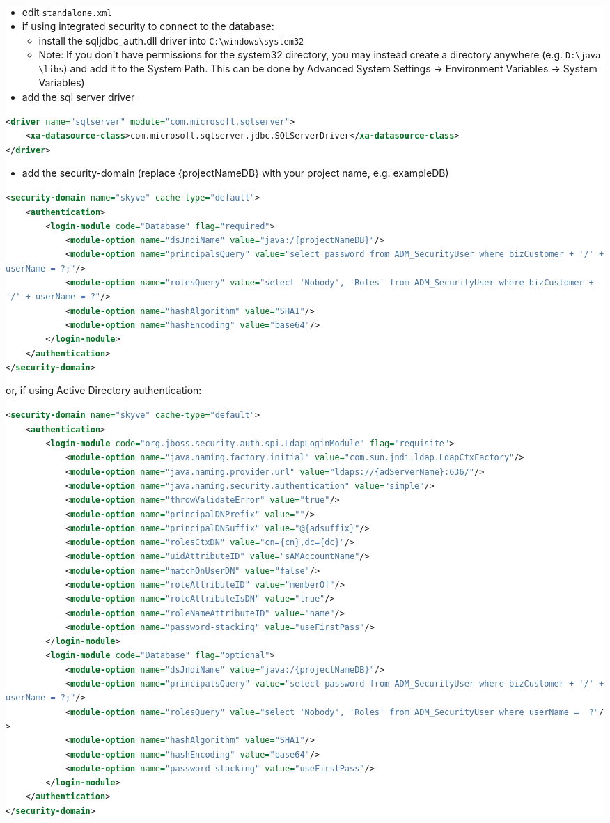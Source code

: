 - edit `standalone.xml`
- if using integrated security to connect to the database:
  - install the sqljdbc_auth.dll driver into `C:\windows\system32`
  - Note: If you don't have permissions for the system32 directory, you may instead create a directory anywhere (e.g. `D:\java\libs`) and add it to the System Path. This can be done by Advanced System Settings → Environment Variables → System Variables)
- add the sql server driver

```xml
<driver name="sqlserver" module="com.microsoft.sqlserver">
    <xa-datasource-class>com.microsoft.sqlserver.jdbc.SQLServerDriver</xa-datasource-class>
</driver>
```

- add the security-domain (replace {projectNameDB} with your project name, e.g. exampleDB)

```xml
<security-domain name="skyve" cache-type="default">
    <authentication>
        <login-module code="Database" flag="required">
            <module-option name="dsJndiName" value="java:/{projectNameDB}"/>
            <module-option name="principalsQuery" value="select password from ADM_SecurityUser where bizCustomer + '/' + userName = ?;"/>
            <module-option name="rolesQuery" value="select 'Nobody', 'Roles' from ADM_SecurityUser where bizCustomer + '/' + userName = ?"/>
            <module-option name="hashAlgorithm" value="SHA1"/>
            <module-option name="hashEncoding" value="base64"/>
        </login-module>
    </authentication>
</security-domain>
```

or, if using Active Directory authentication:

```xml
<security-domain name="skyve" cache-type="default">
    <authentication>
        <login-module code="org.jboss.security.auth.spi.LdapLoginModule" flag="requisite">
            <module-option name="java.naming.factory.initial" value="com.sun.jndi.ldap.LdapCtxFactory"/>
            <module-option name="java.naming.provider.url" value="ldaps://{adServerName}:636/"/>
            <module-option name="java.naming.security.authentication" value="simple"/>
            <module-option name="throwValidateError" value="true"/>
            <module-option name="principalDNPrefix" value=""/>
            <module-option name="principalDNSuffix" value="@{adsuffix}"/>
            <module-option name="rolesCtxDN" value="cn={cn},dc={dc}"/>
            <module-option name="uidAttributeID" value="sAMAccountName"/>
            <module-option name="matchOnUserDN" value="false"/>
            <module-option name="roleAttributeID" value="memberOf"/>
            <module-option name="roleAttributeIsDN" value="true"/>
            <module-option name="roleNameAttributeID" value="name"/>
            <module-option name="password-stacking" value="useFirstPass"/>
        </login-module>
        <login-module code="Database" flag="optional">
            <module-option name="dsJndiName" value="java:/{projectNameDB}"/>
            <module-option name="principalsQuery" value="select password from ADM_SecurityUser where bizCustomer + '/' + userName = ?;"/>
            <module-option name="rolesQuery" value="select 'Nobody', 'Roles' from ADM_SecurityUser where userName =  ?"/>
            <module-option name="hashAlgorithm" value="SHA1"/>
            <module-option name="hashEncoding" value="base64"/>
            <module-option name="password-stacking" value="useFirstPass"/>
        </login-module>
    </authentication>
</security-domain>
```